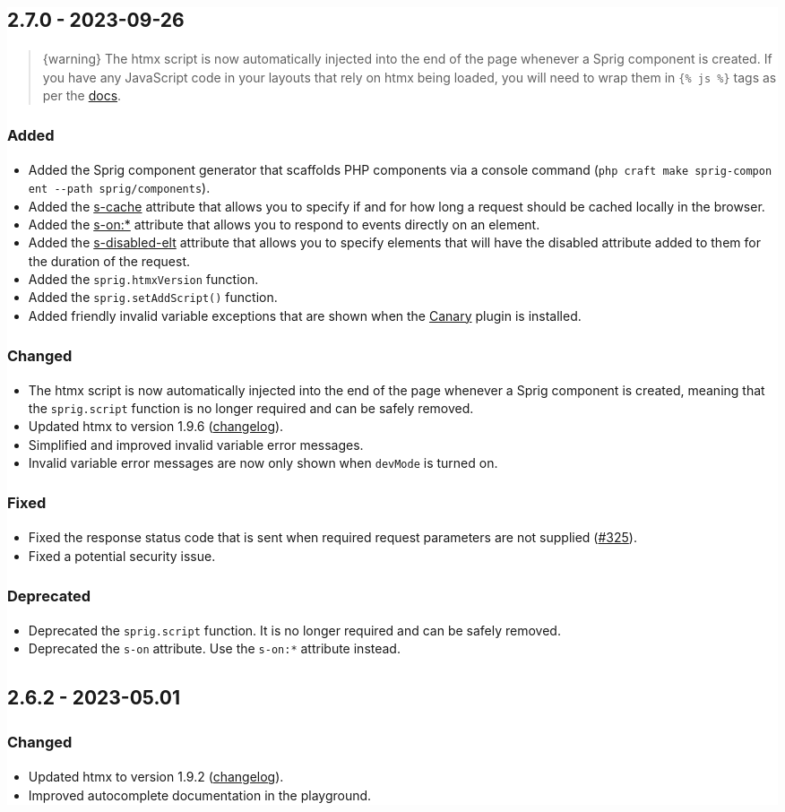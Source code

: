 ## 2.7.0 - 2023-09-26

> {warning} The htmx script is now automatically injected into the end of the page whenever a Sprig component is created. If you have any JavaScript code in your layouts that rely on htmx being loaded, you will need to wrap them in `{% js %}` tags as per the [docs](https://putyourlightson.com/plugins/sprig#javascript).

### Added

- Added the Sprig component generator that scaffolds PHP components via a console command (`php craft make sprig-component --path sprig/components`).
- Added the [s-cache](https://putyourlightson.com/plugins/sprig#s-cache) attribute that allows you to specify if and for how long a request should be cached locally in the browser.
- Added the [s-on:*](https://putyourlightson.com/plugins/sprig#s-on) attribute that allows you to respond to events directly on an element.
- Added the [s-disabled-elt](https://putyourlightson.com/plugins/sprig#s-disabled-elt) attribute that allows you to specify elements that will have the disabled attribute added to them for the duration of the request.
- Added the `sprig.htmxVersion` function.
- Added the `sprig.setAddScript()` function.
- Added friendly invalid variable exceptions that are shown when the [Canary](https://plugins.craftcms.com/canary) plugin is installed.

### Changed

- The htmx script is now automatically injected into the end of the page whenever a Sprig component is created, meaning that the `sprig.script` function is no longer required and can be safely removed.
- Updated htmx to version 1.9.6 ([changelog](https://github.com/bigskysoftware/htmx/blob/master/CHANGELOG.md#196---2023-09-22)).
- Simplified and improved invalid variable error messages.
- Invalid variable error messages are now only shown when `devMode` is turned on.

### Fixed

- Fixed the response status code that is sent when required request parameters are not supplied ([#325](https://github.com/putyourlightson/craft-sprig/issues/325)).
- Fixed a potential security issue.

### Deprecated

- Deprecated the `sprig.script` function. It is no longer required and can be safely removed.
- Deprecated the `s-on` attribute. Use the `s-on:*` attribute instead.

## 2.6.2 - 2023-05.01

### Changed

- Updated htmx to version 1.9.2 ([changelog](https://github.com/bigskysoftware/htmx/blob/master/CHANGELOG.md#192---2023-04-28)).
- Improved autocomplete documentation in the playground.
